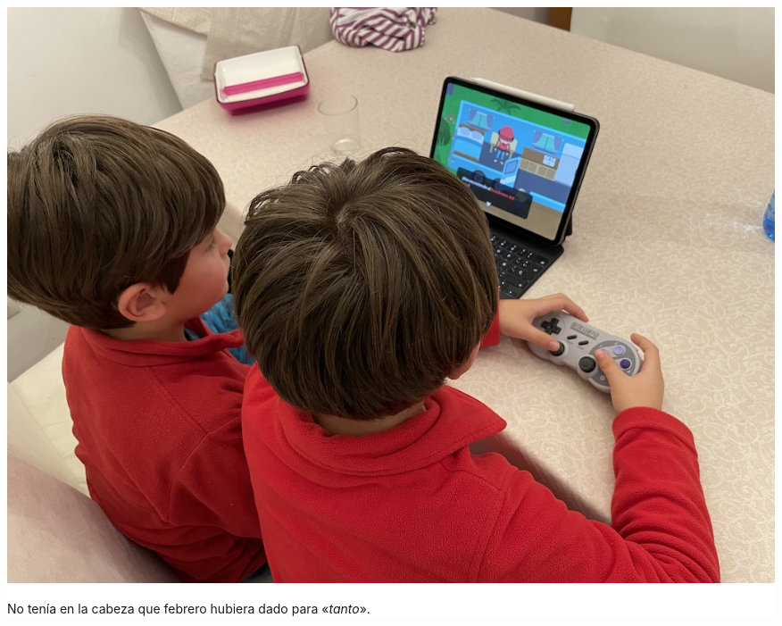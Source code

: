 <p><img style="width: 100%; height: auto;" src="gallery/2021-02-fun01.jpeg" alt="" /></p>
<p>No ten&iacute;a en la cabeza que febrero hubiera dado para &laquo;<em>tanto</em>&raquo;.</p>
